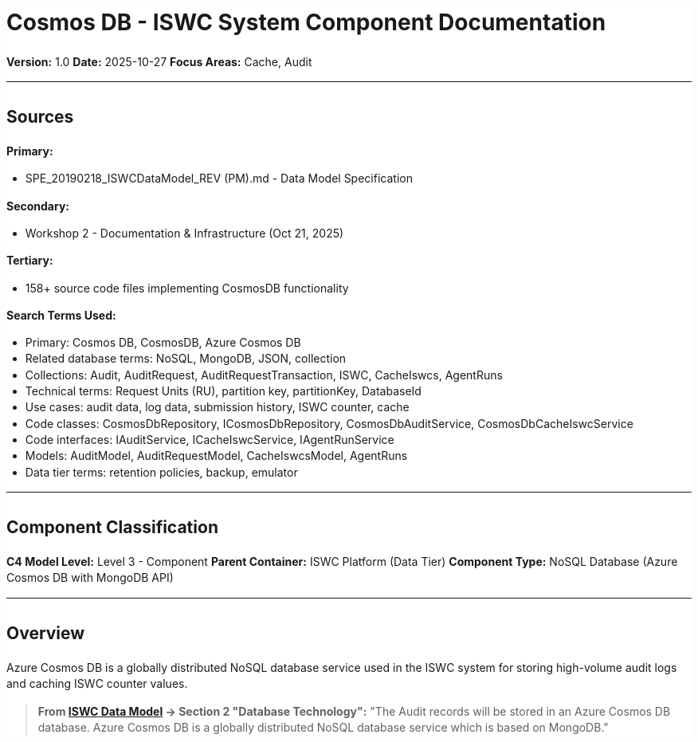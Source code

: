 # Cosmos DB - ISWC System Component Documentation

**Version:** 1.0
**Date:** 2025-10-27
**Focus Areas:** Cache, Audit

---

## Sources

**Primary:**

- SPE_20190218_ISWCDataModel_REV (PM).md - Data Model Specification

**Secondary:**

- Workshop 2 - Documentation & Infrastructure (Oct 21, 2025)

**Tertiary:**

- 158+ source code files implementing CosmosDB functionality

**Search Terms Used:**

- Primary: Cosmos DB, CosmosDB, Azure Cosmos DB
- Related database terms: NoSQL, MongoDB, JSON, collection
- Collections: Audit, AuditRequest, AuditRequestTransaction, ISWC, CacheIswcs, AgentRuns
- Technical terms: Request Units (RU), partition key, partitionKey, DatabaseId
- Use cases: audit data, log data, submission history, ISWC counter, cache
- Code classes: CosmosDbRepository, ICosmosDbRepository, CosmosDbAuditService, CosmosDbCacheIswcService
- Code interfaces: IAuditService, ICacheIswcService, IAgentRunService
- Models: AuditModel, AuditRequestModel, CacheIswcsModel, AgentRuns
- Data tier terms: retention policies, backup, emulator

---

## Component Classification

**C4 Model Level:** Level 3 - Component
**Parent Container:** ISWC Platform (Data Tier)
**Component Type:** NoSQL Database (Azure Cosmos DB with MongoDB API)

---

## Overview

Azure Cosmos DB is a globally distributed NoSQL database service used in the ISWC system for storing high-volume audit logs and caching ISWC counter values.

> **From [ISWC Data Model](../../resources/core_design_documents/SPE_20190218_ISWCDataModel_REV%20(PM)/SPE_20190218_ISWCDataModel_REV%20(PM).md) → Section 2 "Database Technology":** "The Audit records will be stored in an Azure Cosmos DB database. Azure Cosmos DB is a globally distributed NoSQL database service which is based on MongoDB."
